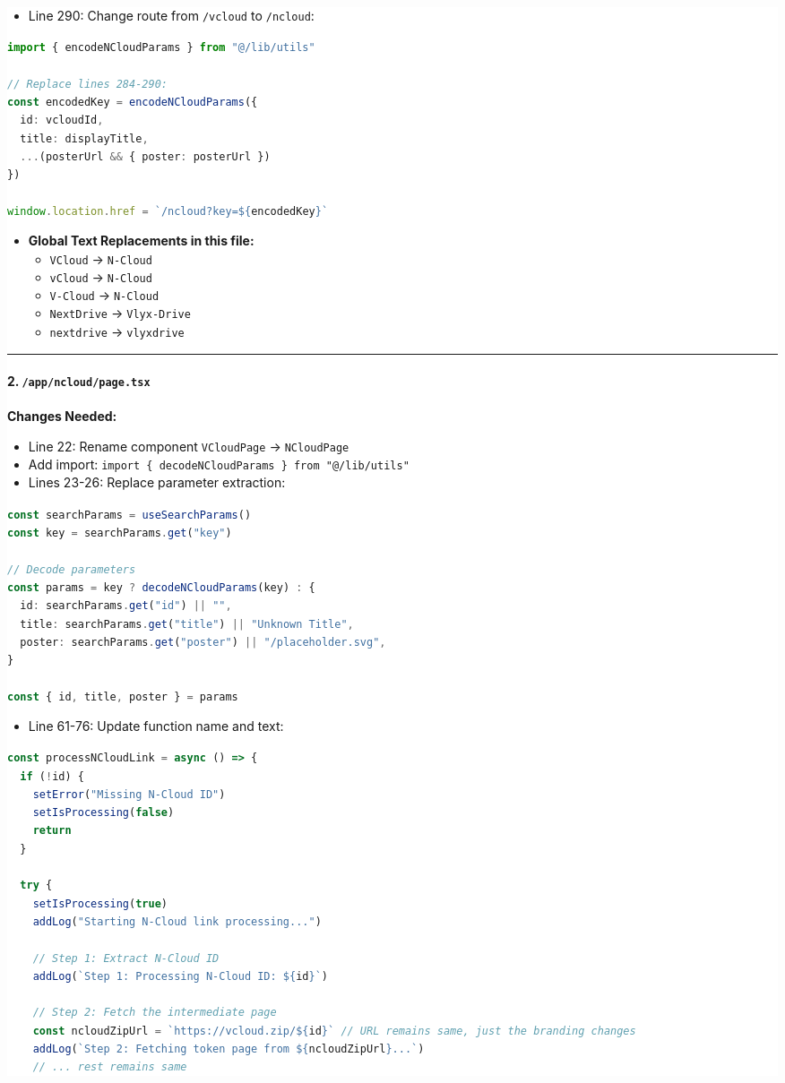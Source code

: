 - Line 290: Change route from `/vcloud` to `/ncloud`:
```typescript
import { encodeNCloudParams } from "@/lib/utils"

// Replace lines 284-290:
const encodedKey = encodeNCloudParams({
  id: vcloudId,
  title: displayTitle,
  ...(posterUrl && { poster: posterUrl })
})

window.location.href = `/ncloud?key=${encodedKey}`
```

- **Global Text Replacements in this file:**
  - `VCloud` → `N-Cloud`
  - `vCloud` → `N-Cloud`
  - `V-Cloud` → `N-Cloud`
  - `NextDrive` → `Vlyx-Drive`
  - `nextdrive` → `vlyxdrive`

---

#### 2. `/app/ncloud/page.tsx`
**Changes Needed:**
- Line 22: Rename component `VCloudPage` → `NCloudPage`
- Add import: `import { decodeNCloudParams } from "@/lib/utils"`
- Lines 23-26: Replace parameter extraction:

```typescript
const searchParams = useSearchParams()
const key = searchParams.get("key")

// Decode parameters
const params = key ? decodeNCloudParams(key) : {
  id: searchParams.get("id") || "",
  title: searchParams.get("title") || "Unknown Title",
  poster: searchParams.get("poster") || "/placeholder.svg",
}

const { id, title, poster } = params
```

- Line 61-76: Update function name and text:
```typescript
const processNCloudLink = async () => {
  if (!id) {
    setError("Missing N-Cloud ID")
    setIsProcessing(false)
    return
  }

  try {
    setIsProcessing(true)
    addLog("Starting N-Cloud link processing...")
    
    // Step 1: Extract N-Cloud ID
    addLog(`Step 1: Processing N-Cloud ID: ${id}`)

    // Step 2: Fetch the intermediate page
    const ncloudZipUrl = `https://vcloud.zip/${id}` // URL remains same, just the branding changes
    addLog(`Step 2: Fetching token page from ${ncloudZipUrl}...`)
    // ... rest remains same
```
